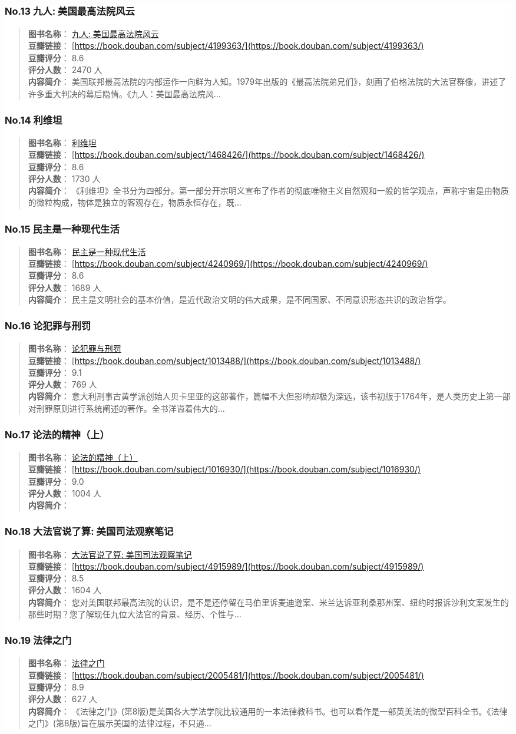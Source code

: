 ### No.13 九人: 美国最高法院风云
 > **图书名称**： [九人: 美国最高法院风云](https://book.douban.com/subject/4199363/)  
 > **豆瓣链接**： [https://book.douban.com/subject/4199363/](https://book.douban.com/subject/4199363/)  
 > **豆瓣评分**： 8.6  
 > **评分人数**： 2470 人  
 > **内容简介**： 美国联邦最高法院的内部运作一向鲜为人知。1979年出版的《最高法院弟兄们》，刻画了伯格法院的大法官群像，讲述了许多重大判决的幕后隐情。《九人：美国最高法院风...  

### No.14 利维坦
 > **图书名称**： [利维坦](https://book.douban.com/subject/1468426/)  
 > **豆瓣链接**： [https://book.douban.com/subject/1468426/](https://book.douban.com/subject/1468426/)  
 > **豆瓣评分**： 8.6  
 > **评分人数**： 1730 人  
 > **内容简介**： 《利维坦》全书分为四部分。第一部分开宗明义宣布了作者的彻底唯物主义自然观和一般的哲学观点，声称宇宙是由物质的微粒构成，物体是独立的客观存在，物质永恒存在，既...  

### No.15 民主是一种现代生活
 > **图书名称**： [民主是一种现代生活](https://book.douban.com/subject/4240969/)  
 > **豆瓣链接**： [https://book.douban.com/subject/4240969/](https://book.douban.com/subject/4240969/)  
 > **豆瓣评分**： 8.6  
 > **评分人数**： 1689 人  
 > **内容简介**： 民主是文明社会的基本价值，是近代政治文明的伟大成果，是不同国家、不同意识形态共识的政治哲学。  

### No.16 论犯罪与刑罚
 > **图书名称**： [论犯罪与刑罚](https://book.douban.com/subject/1013488/)  
 > **豆瓣链接**： [https://book.douban.com/subject/1013488/](https://book.douban.com/subject/1013488/)  
 > **豆瓣评分**： 9.1  
 > **评分人数**： 769 人  
 > **内容简介**： 意大利刑事古黄学派创始人贝卡里亚的这部著作，篇幅不大但影响却极为深远，该书初版于1764年，是人类历史上第一部对刑罪原则进行系统阐述的著作。全书洋谥着伟大的...  

### No.17 论法的精神（上）
 > **图书名称**： [论法的精神（上）](https://book.douban.com/subject/1016930/)  
 > **豆瓣链接**： [https://book.douban.com/subject/1016930/](https://book.douban.com/subject/1016930/)  
 > **豆瓣评分**： 9.0  
 > **评分人数**： 1004 人  
 > **内容简介**：   

### No.18 大法官说了算: 美国司法观察笔记
 > **图书名称**： [大法官说了算: 美国司法观察笔记](https://book.douban.com/subject/4915989/)  
 > **豆瓣链接**： [https://book.douban.com/subject/4915989/](https://book.douban.com/subject/4915989/)  
 > **豆瓣评分**： 8.5  
 > **评分人数**： 1604 人  
 > **内容简介**： 您对美国联邦最高法院的认识，是不是还停留在马伯里诉麦迪逊案、米兰达诉亚利桑那州案、纽约时报诉沙利文案发生的那些时期？您了解现任九位大法官的背景、经历、个性与...  

### No.19 法律之门
 > **图书名称**： [法律之门](https://book.douban.com/subject/2005481/)  
 > **豆瓣链接**： [https://book.douban.com/subject/2005481/](https://book.douban.com/subject/2005481/)  
 > **豆瓣评分**： 8.9  
 > **评分人数**： 627 人  
 > **内容简介**： 《法律之门》(第8版)是美国各大学法学院比较通用的一本法律教科书。也可以看作是一部英美法的微型百科全书。《法律之门》(第8版)旨在展示美国的法律过程，不只通...  
